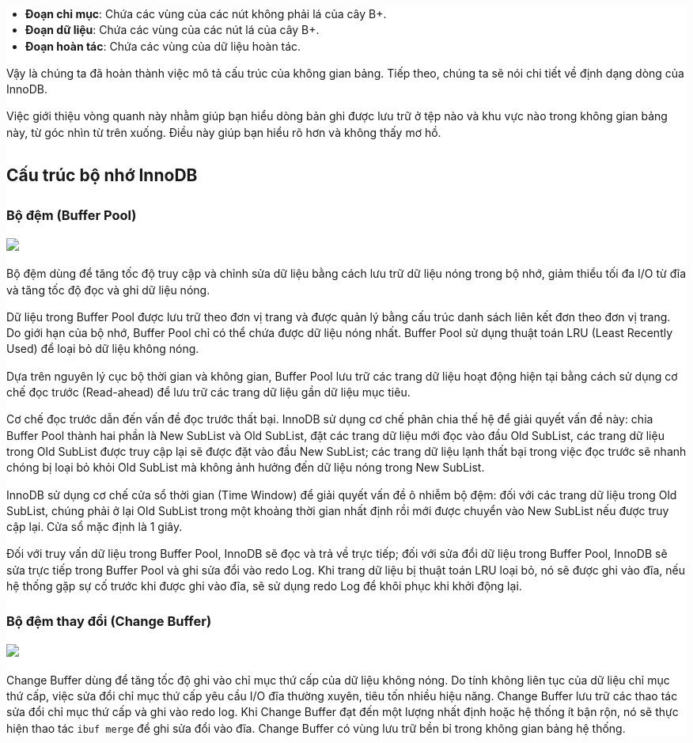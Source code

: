 - **Đoạn chỉ mục**: Chứa các vùng của các nút không phải lá của cây B+.
- **Đoạn dữ liệu**: Chứa các vùng của các nút lá của cây B+.
- **Đoạn hoàn tác**: Chứa các vùng của dữ liệu hoàn tác.

Vậy là chúng ta đã hoàn thành việc mô tả cấu trúc của không gian bảng. Tiếp theo, chúng ta sẽ nói chi tiết về định dạng dòng của InnoDB.

Việc giới thiệu vòng quanh này nhằm giúp bạn hiểu dòng bản ghi được lưu trữ ở tệp nào và khu vực nào trong không gian bảng này, từ góc nhìn từ trên xuống. Điều này giúp bạn hiểu rõ hơn và không thấy mơ hồ.

## Cấu trúc bộ nhớ InnoDB

### Bộ đệm (Buffer Pool)

![](https://raw.githubusercontent.com/vanhung4499/images/master/snap/202406241416178.png)

Bộ đệm dùng để tăng tốc độ truy cập và chỉnh sửa dữ liệu bằng cách lưu trữ dữ liệu nóng trong bộ nhớ, giảm thiểu tối đa I/O từ đĩa và tăng tốc độ đọc và ghi dữ liệu nóng.

Dữ liệu trong Buffer Pool được lưu trữ theo đơn vị trang và được quản lý bằng cấu trúc danh sách liên kết đơn theo đơn vị trang. Do giới hạn của bộ nhớ, Buffer Pool chỉ có thể chứa được dữ liệu nóng nhất. Buffer Pool sử dụng thuật toán LRU (Least Recently Used) để loại bỏ dữ liệu không nóng.

Dựa trên nguyên lý cục bộ thời gian và không gian, Buffer Pool lưu trữ các trang dữ liệu hoạt động hiện tại bằng cách sử dụng cơ chế đọc trước (Read-ahead) để lưu trữ các trang dữ liệu gần dữ liệu mục tiêu.

Cơ chế đọc trước dẫn đến vấn đề đọc trước thất bại. InnoDB sử dụng cơ chế phân chia thế hệ để giải quyết vấn đề này: chia Buffer Pool thành hai phần là New SubList và Old SubList, đặt các trang dữ liệu mới đọc vào đầu Old SubList, các trang dữ liệu trong Old SubList được truy cập lại sẽ được đặt vào đầu New SubList; các trang dữ liệu lạnh thất bại trong việc đọc trước sẽ nhanh chóng bị loại bỏ khỏi Old SubList mà không ảnh hưởng đến dữ liệu nóng trong New SubList.

InnoDB sử dụng cơ chế cửa sổ thời gian (Time Window) để giải quyết vấn đề ô nhiễm bộ đệm: đối với các trang dữ liệu trong Old SubList, chúng phải ở lại Old SubList trong một khoảng thời gian nhất định rồi mới được chuyển vào New SubList nếu được truy cập lại. Cửa sổ mặc định là 1 giây.

Đối với truy vấn dữ liệu trong Buffer Pool, InnoDB sẽ đọc và trả về trực tiếp; đối với sửa đổi dữ liệu trong Buffer Pool, InnoDB sẽ sửa trực tiếp trong Buffer Pool và ghi sửa đổi vào redo Log. Khi trang dữ liệu bị thuật toán LRU loại bỏ, nó sẽ được ghi vào đĩa, nếu hệ thống gặp sự cố trước khi được ghi vào đĩa, sẽ sử dụng redo Log để khôi phục khi khởi động lại.

### Bộ đệm thay đổi (Change Buffer)

![](https://raw.githubusercontent.com/vanhung4499/images/master/snap/202406241416527.png)

Change Buffer dùng để tăng tốc độ ghi vào chỉ mục thứ cấp của dữ liệu không nóng. Do tính không liên tục của dữ liệu chỉ mục thứ cấp, việc sửa đổi chỉ mục thứ cấp yêu cầu I/O đĩa thường xuyên, tiêu tốn nhiều hiệu năng. Change Buffer lưu trữ các thao tác sửa đổi chỉ mục thứ cấp và ghi vào redo log. Khi Change Buffer đạt đến một lượng nhất định hoặc hệ thống ít bận rộn, nó sẽ thực hiện thao tác `ibuf merge` để ghi sửa đổi vào đĩa. Change Buffer có vùng lưu trữ bền bỉ trong không gian bảng hệ thống.

